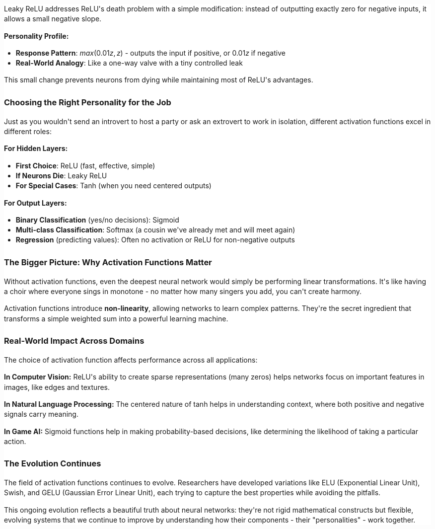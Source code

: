 Leaky ReLU addresses ReLU's death problem with a simple modification: instead of outputting exactly zero for negative inputs, it allows a small negative slope.

**Personality Profile:**
- **Response Pattern**: $max(0.01z, z)$ - outputs the input if positive, or $0.01z$ if negative
- **Real-World Analogy**: Like a one-way valve with a tiny controlled leak

This small change prevents neurons from dying while maintaining most of ReLU's advantages.

### Choosing the Right Personality for the Job

Just as you wouldn't send an introvert to host a party or ask an extrovert to work in isolation, different activation functions excel in different roles:

**For Hidden Layers:**
- **First Choice**: ReLU (fast, effective, simple)
- **If Neurons Die**: Leaky ReLU
- **For Special Cases**: Tanh (when you need centered outputs)

**For Output Layers:**
- **Binary Classification** (yes/no decisions): Sigmoid
- **Multi-class Classification**: Softmax (a cousin we've already met and will meet again)
- **Regression** (predicting values): Often no activation or ReLU for non-negative outputs

### The Bigger Picture: Why Activation Functions Matter

Without activation functions, even the deepest neural network would simply be performing linear transformations. It's like having a choir where everyone sings in monotone - no matter how many singers you add, you can't create harmony.

Activation functions introduce **non-linearity**, allowing networks to learn complex patterns. They're the secret ingredient that transforms a simple weighted sum into a powerful learning machine.

### Real-World Impact Across Domains

The choice of activation function affects performance across all applications:

**In Computer Vision:**
ReLU's ability to create sparse representations (many zeros) helps networks focus on important features in images, like edges and textures.

**In Natural Language Processing:**
The centered nature of tanh helps in understanding context, where both positive and negative signals carry meaning.

**In Game AI:**
Sigmoid functions help in making probability-based decisions, like determining the likelihood of taking a particular action.

### The Evolution Continues

The field of activation functions continues to evolve. Researchers have developed variations like ELU (Exponential Linear Unit), Swish, and GELU (Gaussian Error Linear Unit), each trying to capture the best properties while avoiding the pitfalls.

This ongoing evolution reflects a beautiful truth about neural networks: they're not rigid mathematical constructs but flexible, evolving systems that we continue to improve by understanding how their components - their "personalities" - work together.
